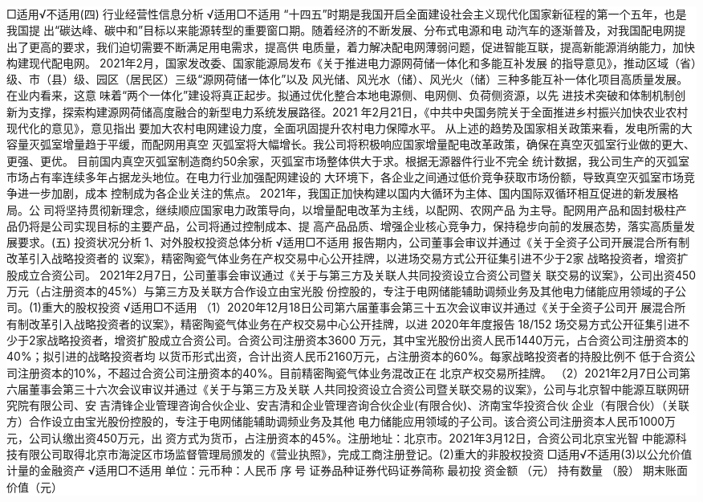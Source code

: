 □适用√不适用(四)
行业经营性信息分析
√适用□不适用
“十四五”时期是我国开启全面建设社会主义现代化国家新征程的第一个五年，也是我国提
出“碳达峰、碳中和”目标以来能源转型的重要窗口期。随着经济的不断发展、分布式电源和电
动汽车的逐渐普及，对我国配电网提出了更高的要求，我们迫切需要不断满足用电需求，提高供
电质量，着力解决配电网薄弱问题，促进智能互联，提高新能源消纳能力，加快构建现代配电网。
2021年2月，国家发改委、国家能源局发布《关于推进电力源网荷储一体化和多能互补发展
的指导意见》，推动区域（省）级、市（县）级、园区（居民区）三级“源网荷储一体化”以及
风光储、风光水（储）、风光火（储）三种多能互补一体化项目高质量发展。在业内看来，这意
味着“两个一体化”建设将真正起步。拟通过优化整合本地电源侧、电网侧、负荷侧资源，以先
进技术突破和体制机制创新为支撑，探索构建源网荷储高度融合的新型电力系统发展路径。2021
年2月21日，《中共中央国务院关于全面推进乡村振兴加快农业农村现代化的意见》，意见指出
要加大农村电网建设力度，全面巩固提升农村电力保障水平。
从上述的趋势及国家相关政策来看，发电所需的大容量灭弧室增量趋于平缓，而配网用真空
灭弧室将大幅增长。我公司将积极响应国家增量配电改革政策，确保在真空灭弧室行业做的更大、
更强、更优。
目前国内真空灭弧室制造商约50余家，灭弧室市场整体供大于求。根据无源器件行业不完全
统计数据，我公司生产的灭弧室市场占有率连续多年占据龙头地位。在电力行业加强配网建设的
大环境下，各企业之间通过低价竞争获取市场份额，导致真空灭弧室市场竞争进一步加剧，成本
控制成为各企业关注的焦点。
2021年，我国正加快构建以国内大循环为主体、国内国际双循环相互促进的新发展格局。公
司将坚持贯彻新理念，继续顺应国家电力政策导向，以增量配电改革为主线，以配网、农网产品
为主导。配网用产品和固封极柱产品仍将是公司实现目标的主要产品，公司将通过控制成本、提
高产品品质、增强企业核心竞争力，保持稳步向前的发展态势，落实高质量发展要求。(五)
投资状况分析
1、对外股权投资总体分析
√适用□不适用
报告期内，公司董事会审议并通过《关于全资子公司开展混合所有制改革引入战略投资者的
议案》，精密陶瓷气体业务在产权交易中心公开挂牌，以进场交易方式公开征集引进不少于2家
战略投资者，增资扩股成立合资公司。
2021年2月7日，公司董事会审议通过《关于与第三方及关联人共同投资设立合资公司暨关
联交易的议案》，公司出资450万元（占注册资本的45%）与第三方及关联方合作设立由宝光股
份控股的，专注于电网储能辅助调频业务及其他电力储能应用领域的子公司。(1)重大的股权投资
√适用□不适用
（1）2020年12月18日公司第六届董事会第三十五次会议审议并通过《关于全资子公司开
展混合所有制改革引入战略投资者的议案》，精密陶瓷气体业务在产权交易中心公开挂牌，以进
2020年年度报告
18/152
场交易方式公开征集引进不少于2家战略投资者，增资扩股成立合资公司。合资公司注册资本3600
万元，其中宝光股份出资人民币1440万元，占合资公司注册资本的40%；拟引进的战略投资者均
以货币形式出资，合计出资人民币2160万元，占注册资本的60%。每家战略投资者的持股比例不
低于合资公司注册资本的10%，不超过合资公司注册资本的40%。目前精密陶瓷气体业务混改正在
北京产权交易所挂牌。
（2）2021年2月7日公司第六届董事会第三十六次会议审议并通过《关于与第三方及关联
人共同投资设立合资公司暨关联交易的议案》，公司与北京智中能源互联网研究院有限公司、安
吉清锋企业管理咨询合伙企业、安吉清和企业管理咨询合伙企业(有限合伙)、济南宝华投资合伙
企业（有限合伙）（关联方）合作设立由宝光股份控股的，专注于电网储能辅助调频业务及其他
电力储能应用领域的子公司。该合资公司注册资本人民币1000万元，公司认缴出资450万元，出
资方式为货币，占注册资本的45%。注册地址：北京市。2021年3月12日，合资公司北京宝光智
中能源科技有限公司取得北京市海淀区市场监督管理局颁发的《营业执照》，完成工商注册登记。(2)重大的非股权投资
□适用√不适用(3)以公允价值计量的金融资产
√适用□不适用
单位：元币种：人民币
序
号
证券品种证券代码证券简称
最初投
资金额
（元）
持有数量
（股）
期末账面
价值（元）